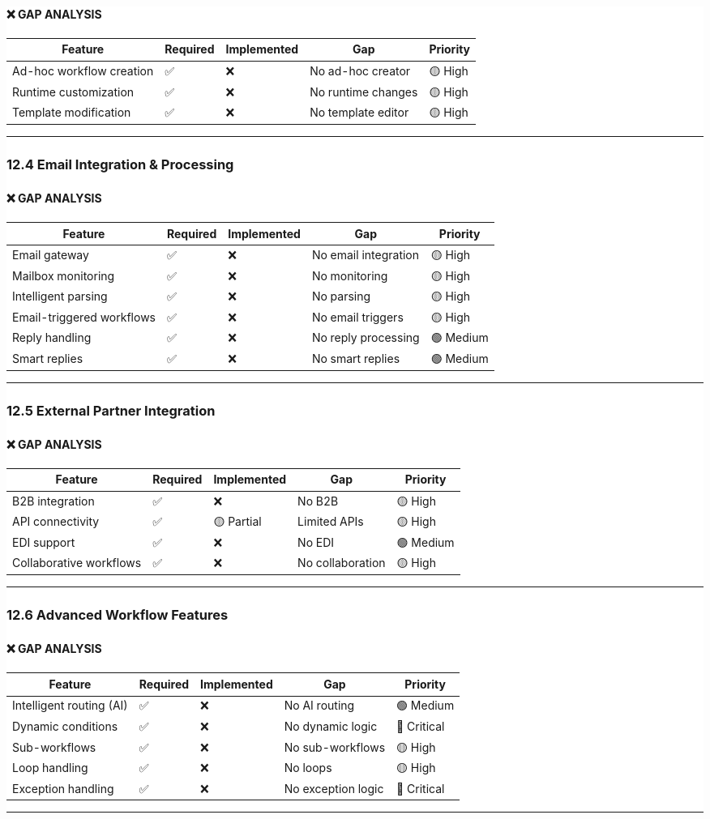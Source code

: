 #### ❌ GAP ANALYSIS

| Feature | Required | Implemented | Gap | Priority |
|---------|----------|-------------|-----|----------|
| Ad-hoc workflow creation | ✅ | ❌ | No ad-hoc creator | 🟡 High |
| Runtime customization | ✅ | ❌ | No runtime changes | 🟡 High |
| Template modification | ✅ | ❌ | No template editor | 🟡 High |

---

### 12.4 Email Integration & Processing

#### ❌ GAP ANALYSIS

| Feature | Required | Implemented | Gap | Priority |
|---------|----------|-------------|-----|----------|
| Email gateway | ✅ | ❌ | No email integration | 🟡 High |
| Mailbox monitoring | ✅ | ❌ | No monitoring | 🟡 High |
| Intelligent parsing | ✅ | ❌ | No parsing | 🟡 High |
| Email-triggered workflows | ✅ | ❌ | No email triggers | 🟡 High |
| Reply handling | ✅ | ❌ | No reply processing | 🟢 Medium |
| Smart replies | ✅ | ❌ | No smart replies | 🟢 Medium |

---

### 12.5 External Partner Integration

#### ❌ GAP ANALYSIS

| Feature | Required | Implemented | Gap | Priority |
|---------|----------|-------------|-----|----------|
| B2B integration | ✅ | ❌ | No B2B | 🟡 High |
| API connectivity | ✅ | 🟡 Partial | Limited APIs | 🟡 High |
| EDI support | ✅ | ❌ | No EDI | 🟢 Medium |
| Collaborative workflows | ✅ | ❌ | No collaboration | 🟡 High |

---

### 12.6 Advanced Workflow Features

#### ❌ GAP ANALYSIS

| Feature | Required | Implemented | Gap | Priority |
|---------|----------|-------------|-----|----------|
| Intelligent routing (AI) | ✅ | ❌ | No AI routing | 🟢 Medium |
| Dynamic conditions | ✅ | ❌ | No dynamic logic | 🔴 Critical |
| Sub-workflows | ✅ | ❌ | No sub-workflows | 🟡 High |
| Loop handling | ✅ | ❌ | No loops | 🟡 High |
| Exception handling | ✅ | ❌ | No exception logic | 🔴 Critical |

---